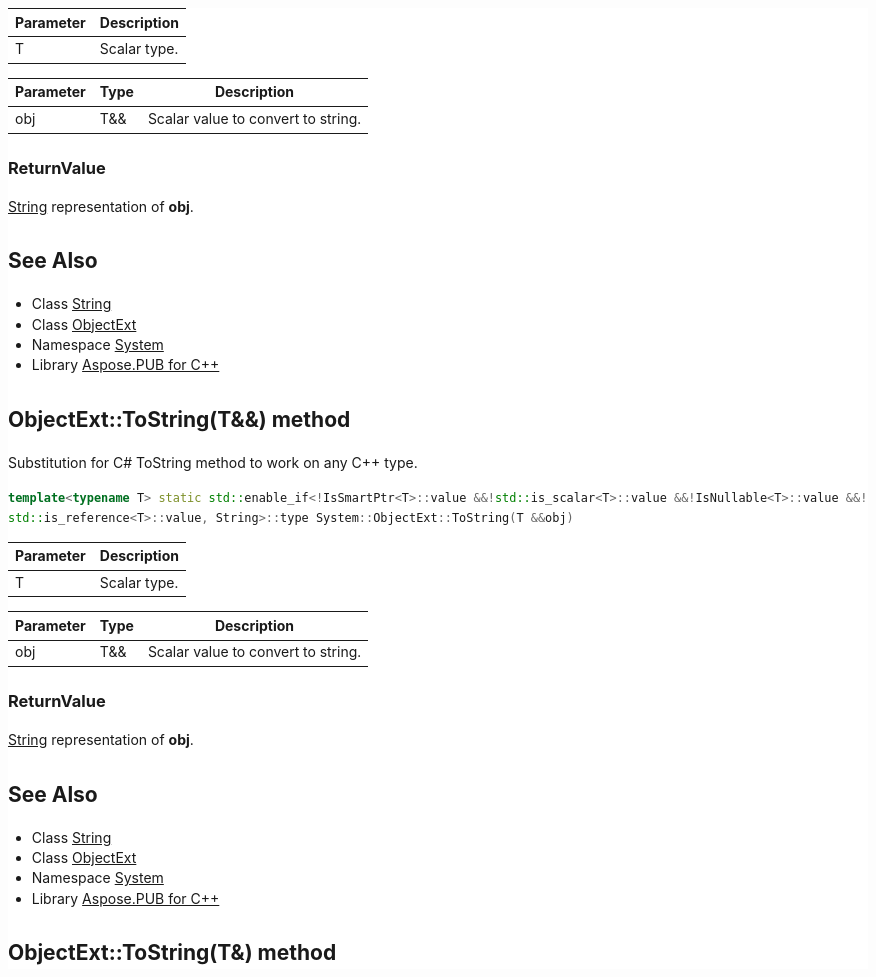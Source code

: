 
| Parameter | Description |
| --- | --- |
| T | Scalar type. |

| Parameter | Type | Description |
| --- | --- | --- |
| obj | T\&& | Scalar value to convert to string. |

### ReturnValue

[String](../../string/) representation of **obj**.

## See Also

* Class [String](../../string/)
* Class [ObjectExt](../)
* Namespace [System](../../)
* Library [Aspose.PUB for C++](../../../)
## ObjectExt::ToString(T\&&) method


Substitution for C# ToString method to work on any C++ type.

```cpp
template<typename T> static std::enable_if<!IsSmartPtr<T>::value &&!std::is_scalar<T>::value &&!IsNullable<T>::value &&!std::is_reference<T>::value, String>::type System::ObjectExt::ToString(T &&obj)
```


| Parameter | Description |
| --- | --- |
| T | Scalar type. |

| Parameter | Type | Description |
| --- | --- | --- |
| obj | T\&& | Scalar value to convert to string. |

### ReturnValue

[String](../../string/) representation of **obj**.

## See Also

* Class [String](../../string/)
* Class [ObjectExt](../)
* Namespace [System](../../)
* Library [Aspose.PUB for C++](../../../)
## ObjectExt::ToString(T\&) method

